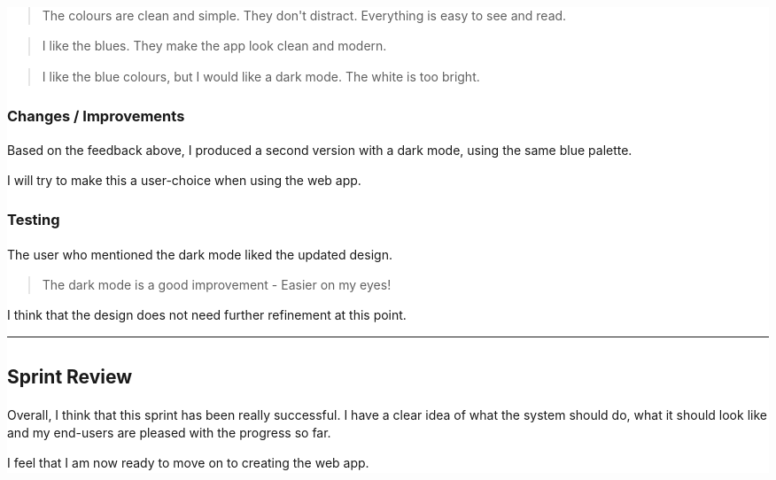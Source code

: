 > The colours are clean and simple. They don't distract. Everything is easy to see and read.

> I like the blues. They make the app look clean and modern.

> I like the blue colours, but I would like a dark mode. The white is too bright.


### Changes / Improvements

Based on the feedback above, I produced a second version with a dark mode, using the same blue palette.

I will try to make this a user-choice when using the web app.

<iframe style="border: 1px solid rgba(0, 0, 0, 0.1);" width="400" height="650" src="https://embed.figma.com/proto/wsUPJ5yFVA7IkwHIinYk04/Bike-Maintenance-Design-V4?node-id=1-2&p=f&scaling=scale-down&content-scaling=fixed&page-id=0%3A1&starting-point-node-id=1%3A2&embed-host=share" allowfullscreen></iframe>


### Testing

The user who mentioned the dark mode liked the updated design.

> The dark mode is a good improvement - Easier on my eyes!

I think that the design does not need further refinement at this point.


---

## Sprint Review

Overall, I think that this sprint has been really successful. I have a clear idea of what the system should do, what it should look like and my end-users are pleased with the progress so far.

I feel that I am now ready to move on to creating the web app.

